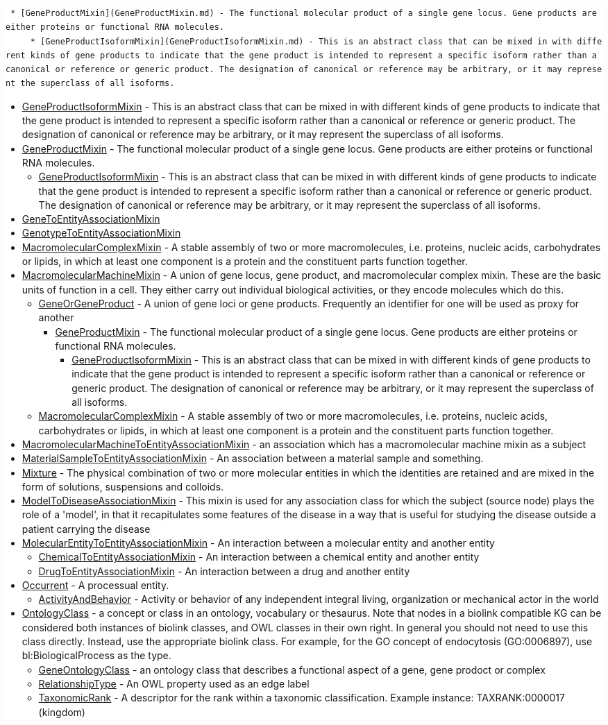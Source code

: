      * [GeneProductMixin](GeneProductMixin.md) - The functional molecular product of a single gene locus. Gene products are either proteins or functional RNA molecules.
         * [GeneProductIsoformMixin](GeneProductIsoformMixin.md) - This is an abstract class that can be mixed in with different kinds of gene products to indicate that the gene product is intended to represent a specific isoform rather than a canonical or reference or generic product. The designation of canonical or reference may be arbitrary, or it may represent the superclass of all isoforms.
 * [GeneProductIsoformMixin](GeneProductIsoformMixin.md) - This is an abstract class that can be mixed in with different kinds of gene products to indicate that the gene product is intended to represent a specific isoform rather than a canonical or reference or generic product. The designation of canonical or reference may be arbitrary, or it may represent the superclass of all isoforms.
 * [GeneProductMixin](GeneProductMixin.md) - The functional molecular product of a single gene locus. Gene products are either proteins or functional RNA molecules.
     * [GeneProductIsoformMixin](GeneProductIsoformMixin.md) - This is an abstract class that can be mixed in with different kinds of gene products to indicate that the gene product is intended to represent a specific isoform rather than a canonical or reference or generic product. The designation of canonical or reference may be arbitrary, or it may represent the superclass of all isoforms.
 * [GeneToEntityAssociationMixin](GeneToEntityAssociationMixin.md)
 * [GenotypeToEntityAssociationMixin](GenotypeToEntityAssociationMixin.md)
 * [MacromolecularComplexMixin](MacromolecularComplexMixin.md) - A stable assembly of two or more macromolecules, i.e. proteins, nucleic acids, carbohydrates or lipids, in which at least one component is a protein and the constituent parts function together.
 * [MacromolecularMachineMixin](MacromolecularMachineMixin.md) - A union of gene locus, gene product, and macromolecular complex mixin. These are the basic units of function in a cell. They either carry out individual biological activities, or they encode molecules which do this.
     * [GeneOrGeneProduct](GeneOrGeneProduct.md) - A union of gene loci or gene products. Frequently an identifier for one will be used as proxy for another
         * [GeneProductMixin](GeneProductMixin.md) - The functional molecular product of a single gene locus. Gene products are either proteins or functional RNA molecules.
             * [GeneProductIsoformMixin](GeneProductIsoformMixin.md) - This is an abstract class that can be mixed in with different kinds of gene products to indicate that the gene product is intended to represent a specific isoform rather than a canonical or reference or generic product. The designation of canonical or reference may be arbitrary, or it may represent the superclass of all isoforms.
     * [MacromolecularComplexMixin](MacromolecularComplexMixin.md) - A stable assembly of two or more macromolecules, i.e. proteins, nucleic acids, carbohydrates or lipids, in which at least one component is a protein and the constituent parts function together.
 * [MacromolecularMachineToEntityAssociationMixin](MacromolecularMachineToEntityAssociationMixin.md) - an association which has a macromolecular machine mixin as a subject
 * [MaterialSampleToEntityAssociationMixin](MaterialSampleToEntityAssociationMixin.md) - An association between a material sample and something.
 * [Mixture](Mixture.md) - The physical combination of two or more molecular entities in which the identities are retained and are mixed in the form of solutions, suspensions and colloids.
 * [ModelToDiseaseAssociationMixin](ModelToDiseaseAssociationMixin.md) - This mixin is used for any association class for which the subject (source node) plays the role of a 'model', in that it recapitulates some features of the disease in a way that is useful for studying the disease outside a patient carrying the disease
 * [MolecularEntityToEntityAssociationMixin](MolecularEntityToEntityAssociationMixin.md) - An interaction between a molecular entity and another entity
     * [ChemicalToEntityAssociationMixin](ChemicalToEntityAssociationMixin.md) - An interaction between a chemical entity and another entity
     * [DrugToEntityAssociationMixin](DrugToEntityAssociationMixin.md) - An interaction between a drug and another entity
 * [Occurrent](Occurrent.md) - A processual entity.
     * [ActivityAndBehavior](ActivityAndBehavior.md) - Activity or behavior of any independent integral living, organization or mechanical actor in the world
 * [OntologyClass](OntologyClass.md) - a concept or class in an ontology, vocabulary or thesaurus. Note that nodes in a biolink compatible KG can be considered both instances of biolink classes, and OWL classes in their own right. In general you should not need to use this class directly. Instead, use the appropriate biolink class. For example, for the GO concept of endocytosis (GO:0006897), use bl:BiologicalProcess as the type.
     * [GeneOntologyClass](GeneOntologyClass.md) - an ontology class that describes a functional aspect of a gene, gene prodoct or complex
     * [RelationshipType](RelationshipType.md) - An OWL property used as an edge label
     * [TaxonomicRank](TaxonomicRank.md) - A descriptor for the rank within a taxonomic classification. Example instance: TAXRANK:0000017 (kingdom)